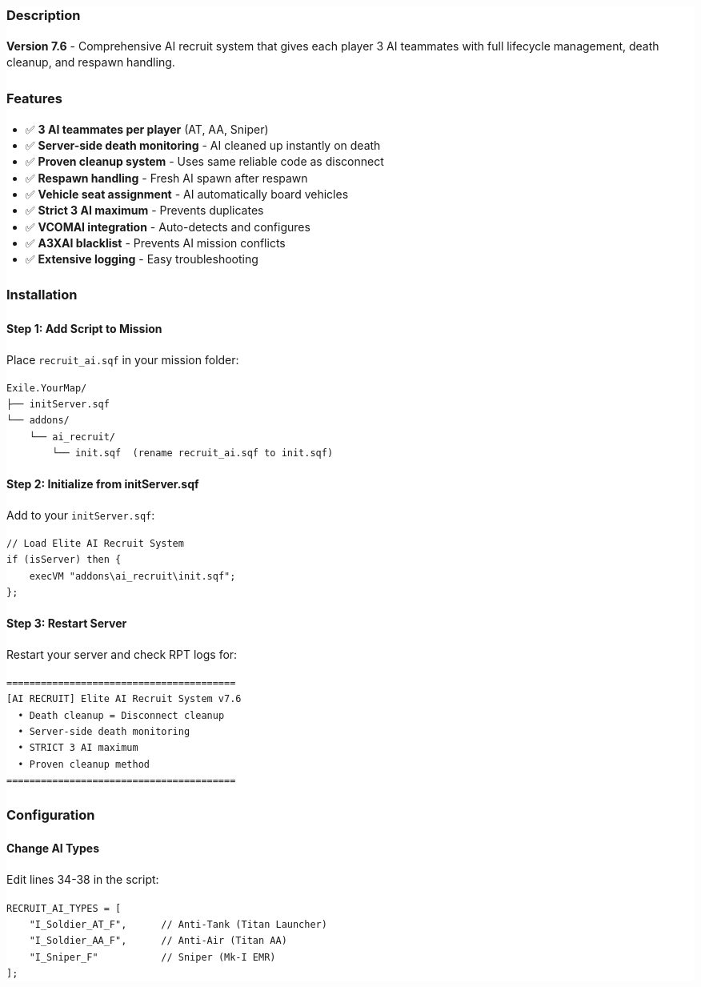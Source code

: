 ### Description
**Version 7.6** - Comprehensive AI recruit system that gives each player 3 AI teammates with full lifecycle management, death cleanup, and respawn handling.

### Features
- ✅ **3 AI teammates per player** (AT, AA, Sniper)
- ✅ **Server-side death monitoring** - AI cleaned up instantly on death
- ✅ **Proven cleanup system** - Uses same reliable code as disconnect
- ✅ **Respawn handling** - Fresh AI spawn after respawn
- ✅ **Vehicle seat assignment** - AI automatically board vehicles
- ✅ **Strict 3 AI maximum** - Prevents duplicates
- ✅ **VCOMAI integration** - Auto-detects and configures
- ✅ **A3XAI blacklist** - Prevents AI mission conflicts
- ✅ **Extensive logging** - Easy troubleshooting

### Installation

#### Step 1: Add Script to Mission
Place `recruit_ai.sqf` in your mission folder:
```
Exile.YourMap/
├── initServer.sqf
└── addons/
    └── ai_recruit/
        └── init.sqf  (rename recruit_ai.sqf to init.sqf)
```

#### Step 2: Initialize from initServer.sqf
Add to your `initServer.sqf`:
```sqf
// Load Elite AI Recruit System
if (isServer) then {
    execVM "addons\ai_recruit\init.sqf";
};
```

#### Step 3: Restart Server
Restart your server and check RPT logs for:
```
========================================
[AI RECRUIT] Elite AI Recruit System v7.6
  • Death cleanup = Disconnect cleanup
  • Server-side death monitoring
  • STRICT 3 AI maximum
  • Proven cleanup method
========================================
```

### Configuration

#### Change AI Types
Edit lines 34-38 in the script:
```sqf
RECRUIT_AI_TYPES = [
    "I_Soldier_AT_F",      // Anti-Tank (Titan Launcher)
    "I_Soldier_AA_F",      // Anti-Air (Titan AA)
    "I_Sniper_F"           // Sniper (Mk-I EMR)
];
```
